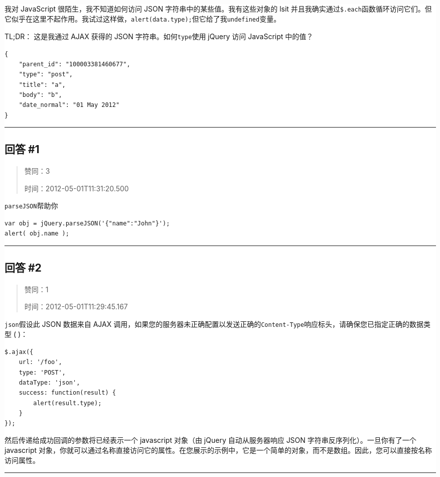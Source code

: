 我对 JavaScript 很陌生，我不知道如何访问 JSON 字符串中的某些值。我有这些对象的 lsit 并且我确实通过`$.each`函数循环访问它们。但它似乎在这里不起作用。我试过这样做，`alert(data.type);`但它给了我`undefined`变量。

TL;DR：
这是我通过 AJAX 获得的 JSON 字符串。如何`type`使用 jQuery 访问 JavaScript 中的值？

```
{
    "parent_id": "100003381460677",
    "type": "post",
    "title": "a",
    "body": "b",
    "date_normal": "01 May 2012"
} 
```

* * *

## 回答 #1

> 赞同：3
> 
> 时间：2012-05-01T11:31:20.500

`parseJSON`帮助你

```
var obj = jQuery.parseJSON('{"name":"John"}');
alert( obj.name ); 
```

* * *

## 回答 #2

> 赞同：1
> 
> 时间：2012-05-01T11:29:45.167

`json`假设此 JSON 数据来自 AJAX 调用，如果您的服务器未正确配置以发送正确的`Content-Type`响应标头，请确保您已指定正确的数据类型 ( )：

```
$.ajax({
    url: '/foo',
    type: 'POST',
    dataType: 'json',
    success: function(result) {
        alert(result.type);
    }
}); 
```

然后传递给成功回调的参数将已经表示一个 javascript 对象（由 jQuery 自动从服务器响应 JSON 字符串反序列化）。一旦你有了一个 javascript 对象，你就可以通过名称直接访问它的属性。在您展示的示例中，它是一个简单的对象，而不是数组。因此，您可以直接按名称访问属性。

* * *
